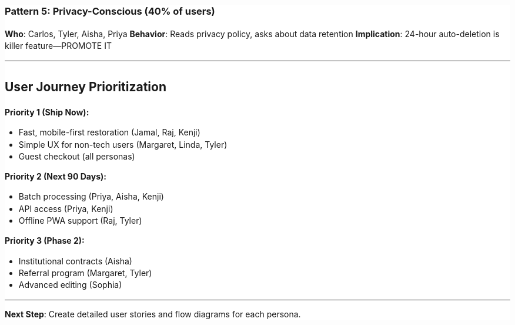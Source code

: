 ### **Pattern 5: Privacy-Conscious (40% of users)**
**Who**: Carlos, Tyler, Aisha, Priya
**Behavior**: Reads privacy policy, asks about data retention
**Implication**: 24-hour auto-deletion is killer feature—PROMOTE IT

---

## User Journey Prioritization

**Priority 1 (Ship Now):**
- Fast, mobile-first restoration (Jamal, Raj, Kenji)
- Simple UX for non-tech users (Margaret, Linda, Tyler)
- Guest checkout (all personas)

**Priority 2 (Next 90 Days):**
- Batch processing (Priya, Aisha, Kenji)
- API access (Priya, Kenji)
- Offline PWA support (Raj, Tyler)

**Priority 3 (Phase 2):**
- Institutional contracts (Aisha)
- Referral program (Margaret, Tyler)
- Advanced editing (Sophia)

---

**Next Step**: Create detailed user stories and flow diagrams for each persona.
